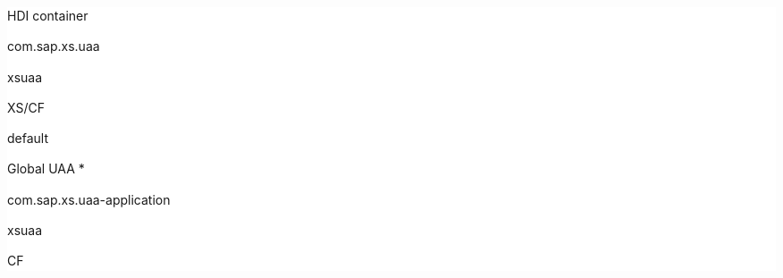 
</td>
<td valign="top">

HDI container



</td>
</tr>
<tr>
<td valign="top">

com.sap.xs.uaa



</td>
<td valign="top">

xsuaa



</td>
<td valign="top">

XS/CF



</td>
<td valign="top">

default



</td>
<td valign="top">

Global UAA \*



</td>
</tr>
<tr>
<td valign="top">

com.sap.xs.uaa-application



</td>
<td valign="top">

xsuaa



</td>
<td valign="top">

CF

